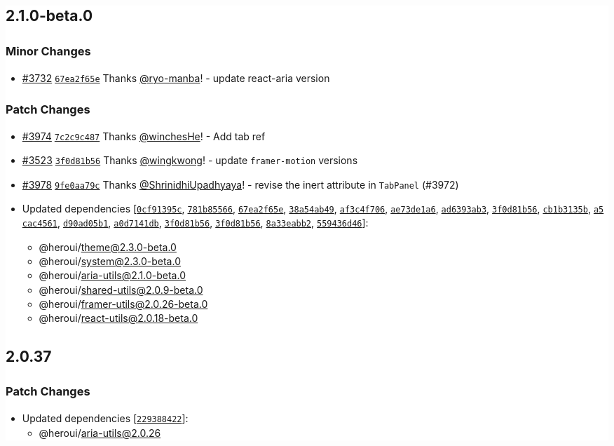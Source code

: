 ## 2.1.0-beta.0

### Minor Changes

- [#3732](https://github.com/heroui-inc/heroui/pull/3732) [`67ea2f65e`](https://github.com/heroui-inc/heroui/commit/67ea2f65e17f913bdffae4690586a6ae202c8f7d) Thanks [@ryo-manba](https://github.com/ryo-manba)! - update react-aria version

### Patch Changes

- [#3974](https://github.com/heroui-inc/heroui/pull/3974) [`7c2c9c487`](https://github.com/heroui-inc/heroui/commit/7c2c9c48750c334c30bd3c5d06b27cff7f33fb54) Thanks [@winchesHe](https://github.com/winchesHe)! - Add tab ref

- [#3523](https://github.com/heroui-inc/heroui/pull/3523) [`3f0d81b56`](https://github.com/heroui-inc/heroui/commit/3f0d81b560e7ef3eb315bd98407249c0eb4ed5eb) Thanks [@wingkwong](https://github.com/wingkwong)! - update `framer-motion` versions

- [#3978](https://github.com/heroui-inc/heroui/pull/3978) [`9fe0aa79c`](https://github.com/heroui-inc/heroui/commit/9fe0aa79c8d74a29418db6a235db179a5a9242bc) Thanks [@ShrinidhiUpadhyaya](https://github.com/ShrinidhiUpadhyaya)! - revise the inert attribute in `TabPanel` (#3972)

- Updated dependencies [[`0cf91395c`](https://github.com/heroui-inc/heroui/commit/0cf91395c7c66a69fb05c7fca4a30cbad9e1e0f8), [`781b85566`](https://github.com/heroui-inc/heroui/commit/781b85566ee5eac3f505625462c4f5f14e36ed3a), [`67ea2f65e`](https://github.com/heroui-inc/heroui/commit/67ea2f65e17f913bdffae4690586a6ae202c8f7d), [`38a54ab49`](https://github.com/heroui-inc/heroui/commit/38a54ab497781e17799b37f0061ba50f2dc44e09), [`af3c4f706`](https://github.com/heroui-inc/heroui/commit/af3c4f706bb88eae02eee594a6db68cdd33bbe88), [`ae73de1a6`](https://github.com/heroui-inc/heroui/commit/ae73de1a61c26e78235ce2d4c38159d486b55d56), [`ad6393ab3`](https://github.com/heroui-inc/heroui/commit/ad6393ab33362119203455ef5c8ffbfe1ffa96a1), [`3f0d81b56`](https://github.com/heroui-inc/heroui/commit/3f0d81b560e7ef3eb315bd98407249c0eb4ed5eb), [`cb1b3135b`](https://github.com/heroui-inc/heroui/commit/cb1b3135bc7e811c9c2e163d4778f9f6eb2ef8c8), [`a5cac4561`](https://github.com/heroui-inc/heroui/commit/a5cac45619e529cf9850f02f416b6bc7cba77f3f), [`d90ad05b1`](https://github.com/heroui-inc/heroui/commit/d90ad05b13b36617009cb0e5f57f299aa7bb7bd0), [`a0d7141db`](https://github.com/heroui-inc/heroui/commit/a0d7141db314c6bea27df6b8beb15dae3b1bcb93), [`3f0d81b56`](https://github.com/heroui-inc/heroui/commit/3f0d81b560e7ef3eb315bd98407249c0eb4ed5eb), [`3f0d81b56`](https://github.com/heroui-inc/heroui/commit/3f0d81b560e7ef3eb315bd98407249c0eb4ed5eb), [`8a33eabb2`](https://github.com/heroui-inc/heroui/commit/8a33eabb2583202fcc8fbc33e8f2ed23bb45f1a4), [`559436d46`](https://github.com/heroui-inc/heroui/commit/559436d462bdb8739d8c817d1aa98607969d8a07)]:
  - @heroui/theme@2.3.0-beta.0
  - @heroui/system@2.3.0-beta.0
  - @heroui/aria-utils@2.1.0-beta.0
  - @heroui/shared-utils@2.0.9-beta.0
  - @heroui/framer-utils@2.0.26-beta.0
  - @heroui/react-utils@2.0.18-beta.0

## 2.0.37

### Patch Changes

- Updated dependencies [[`229388422`](https://github.com/heroui-inc/heroui/commit/2293884229541e363b1983fea88ba6e3bee6be14)]:
  - @heroui/aria-utils@2.0.26

